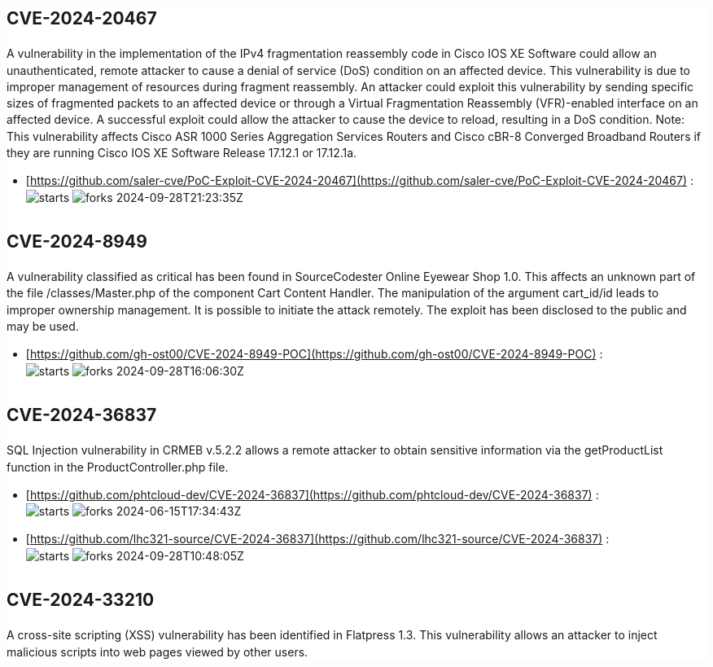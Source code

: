 ## CVE-2024-20467
 A vulnerability in the implementation of the IPv4 fragmentation reassembly code in Cisco IOS XE Software could allow an unauthenticated, remote attacker to cause a denial of service (DoS) condition on an affected device. This vulnerability is due to improper management of resources during fragment reassembly. An attacker could exploit this vulnerability by sending specific sizes of fragmented packets to an affected device or through a Virtual Fragmentation Reassembly (VFR)-enabled interface on an affected device. A successful exploit could allow the attacker to cause the device to reload, resulting in a DoS condition. Note: This vulnerability affects Cisco ASR 1000 Series Aggregation Services Routers and Cisco cBR-8 Converged Broadband Routers if they are running Cisco IOS XE Software Release 17.12.1 or 17.12.1a.

- [https://github.com/saler-cve/PoC-Exploit-CVE-2024-20467](https://github.com/saler-cve/PoC-Exploit-CVE-2024-20467) :  
![starts](https://img.shields.io/github/stars/saler-cve/PoC-Exploit-CVE-2024-20467.svg) 
![forks](https://img.shields.io/github/forks/saler-cve/PoC-Exploit-CVE-2024-20467.svg) 
2024-09-28T21:23:35Z

## CVE-2024-8949
 A vulnerability classified as critical has been found in SourceCodester Online Eyewear Shop 1.0. This affects an unknown part of the file /classes/Master.php of the component Cart Content Handler. The manipulation of the argument cart_id/id leads to improper ownership management. It is possible to initiate the attack remotely. The exploit has been disclosed to the public and may be used.

- [https://github.com/gh-ost00/CVE-2024-8949-POC](https://github.com/gh-ost00/CVE-2024-8949-POC) :  
![starts](https://img.shields.io/github/stars/gh-ost00/CVE-2024-8949-POC.svg) 
![forks](https://img.shields.io/github/forks/gh-ost00/CVE-2024-8949-POC.svg) 
2024-09-28T16:06:30Z

## CVE-2024-36837
 SQL Injection vulnerability in CRMEB v.5.2.2 allows a remote attacker to obtain sensitive information via the getProductList function in the ProductController.php file.

- [https://github.com/phtcloud-dev/CVE-2024-36837](https://github.com/phtcloud-dev/CVE-2024-36837) :  
![starts](https://img.shields.io/github/stars/phtcloud-dev/CVE-2024-36837.svg) 
![forks](https://img.shields.io/github/forks/phtcloud-dev/CVE-2024-36837.svg) 
2024-06-15T17:34:43Z

- [https://github.com/lhc321-source/CVE-2024-36837](https://github.com/lhc321-source/CVE-2024-36837) :  
![starts](https://img.shields.io/github/stars/lhc321-source/CVE-2024-36837.svg) 
![forks](https://img.shields.io/github/forks/lhc321-source/CVE-2024-36837.svg) 
2024-09-28T10:48:05Z

## CVE-2024-33210
 A cross-site scripting (XSS) vulnerability has been identified in Flatpress 1.3. This vulnerability allows an attacker to inject malicious scripts into web pages viewed by other users.
